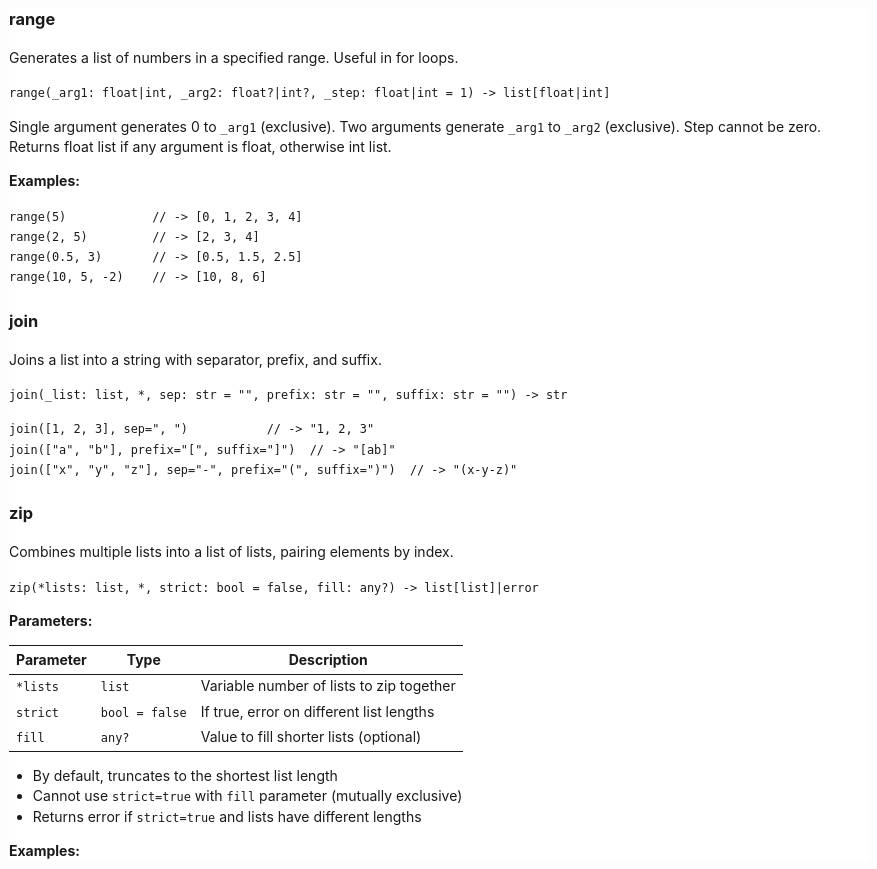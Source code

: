 ### range

Generates a list of numbers in a specified range. Useful in for loops.

```rad
range(_arg1: float|int, _arg2: float?|int?, _step: float|int = 1) -> list[float|int]
```

Single argument generates 0 to `_arg1` (exclusive). Two arguments generate `_arg1` to `_arg2` (exclusive). Step cannot
be zero. Returns float list if any argument is float, otherwise int list.

**Examples:**

```rad
range(5)            // -> [0, 1, 2, 3, 4]
range(2, 5)         // -> [2, 3, 4]
range(0.5, 3)       // -> [0.5, 1.5, 2.5]
range(10, 5, -2)    // -> [10, 8, 6]
```

### join

Joins a list into a string with separator, prefix, and suffix.

```rad
join(_list: list, *, sep: str = "", prefix: str = "", suffix: str = "") -> str
```

```rad
join([1, 2, 3], sep=", ")           // -> "1, 2, 3"
join(["a", "b"], prefix="[", suffix="]")  // -> "[ab]"
join(["x", "y", "z"], sep="-", prefix="(", suffix=")")  // -> "(x-y-z)"
```

### zip

Combines multiple lists into a list of lists, pairing elements by index.

```rad
zip(*lists: list, *, strict: bool = false, fill: any?) -> list[list]|error
```

**Parameters:**

| Parameter | Type           | Description                              |
|-----------|----------------|------------------------------------------|
| `*lists`  | `list`         | Variable number of lists to zip together |
| `strict`  | `bool = false` | If true, error on different list lengths |
| `fill`    | `any?`         | Value to fill shorter lists (optional)   |

- By default, truncates to the shortest list length
- Cannot use `strict=true` with `fill` parameter (mutually exclusive)
- Returns error if `strict=true` and lists have different lengths

**Examples:**


[//]: # (TODO link to stash id docs, and for below)
